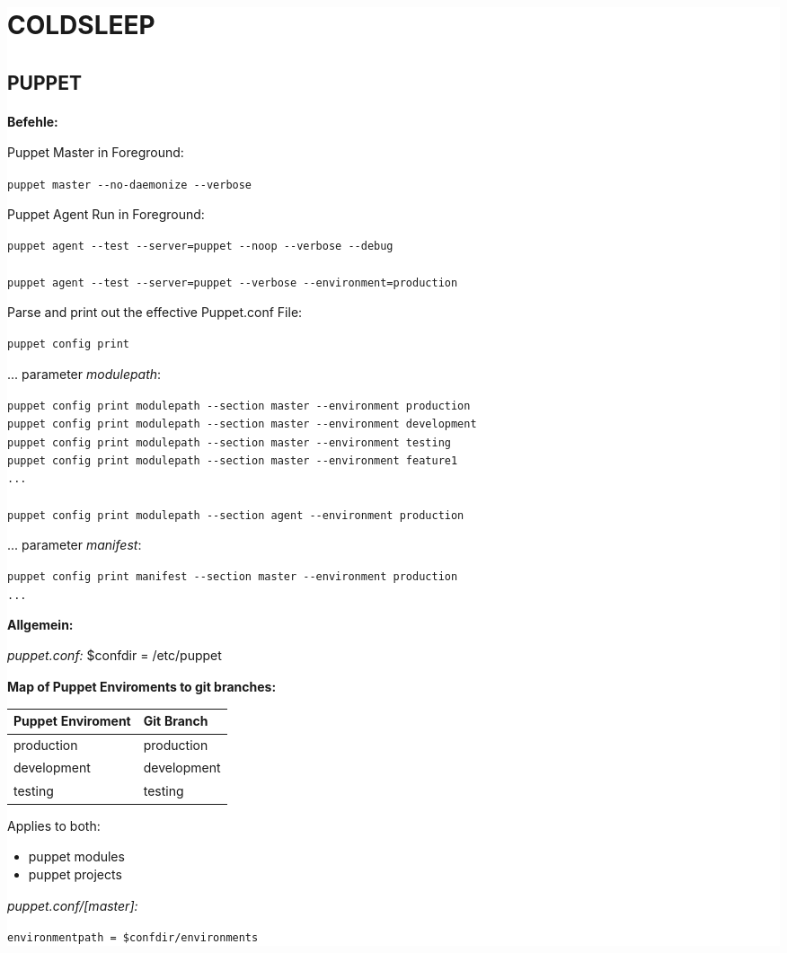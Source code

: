 # COLDSLEEP

## PUPPET

**Befehle:**

Puppet Master in Foreground:

	puppet master --no-daemonize --verbose

Puppet Agent Run in Foreground:

	puppet agent --test --server=puppet --noop --verbose --debug
	
	puppet agent --test --server=puppet --verbose --environment=production

Parse and print out the effective Puppet.conf File:

	puppet config print

... parameter *modulepath*:

	puppet config print modulepath --section master --environment production
	puppet config print modulepath --section master --environment development
	puppet config print modulepath --section master --environment testing
	puppet config print modulepath --section master --environment feature1
	...

	puppet config print modulepath --section agent --environment production

... parameter *manifest*:

	puppet config print manifest --section master --environment production
	...

**Allgemein:**

*puppet.conf:*
	$confdir = /etc/puppet

**Map of Puppet Enviroments to git branches:**

|Puppet Enviroment|Git Branch|
|-----------------|:---------|
|production|production|
|development|development|
|testing|testing|

Applies to both:
- puppet modules
- puppet projects

*puppet.conf/[master]:*

	environmentpath = $confdir/environments
